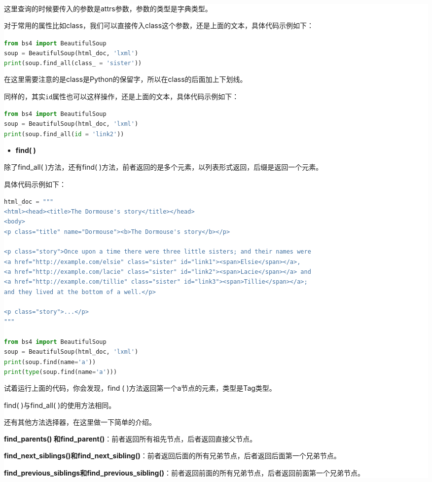 这里查询的时候要传入的参数是attrs参数，参数的类型是字典类型。

对于常用的属性比如class，我们可以直接传入class这个参数，还是上面的文本，具体代码示例如下：

```python
from bs4 import BeautifulSoup
soup = BeautifulSoup(html_doc, 'lxml')
print(soup.find_all(class_ = 'sister'))
```

在这里需要注意的是class是Python的保留字，所以在class的后面加上下划线。

同样的，其实`id`属性也可以这样操作，还是上面的文本，具体代码示例如下：

```python
from bs4 import BeautifulSoup
soup = BeautifulSoup(html_doc, 'lxml')
print(soup.find_all(id = 'link2'))
```

- **find( )**

除了find_all( )方法，还有find( )方法，前者返回的是多个元素，以列表形式返回，后缀是返回一个元素。

具体代码示例如下：

```python
html_doc = """
<html><head><title>The Dormouse's story</title></head>
<body>
<p class="title" name="Dormouse"><b>The Dormouse's story</b></p>

<p class="story">Once upon a time there were three little sisters; and their names were
<a href="http://example.com/elsie" class="sister" id="link1"><span>Elsie</span></a>,
<a href="http://example.com/lacie" class="sister" id="link2"><span>Lacie</span></a> and
<a href="http://example.com/tillie" class="sister" id="link3"><span>Tillie</span></a>;
and they lived at the bottom of a well.</p>

<p class="story">...</p>
"""

from bs4 import BeautifulSoup
soup = BeautifulSoup(html_doc, 'lxml')
print(soup.find(name='a'))
print(type(soup.find(name='a')))
```

试着运行上面的代码，你会发现，find ( )方法返回第一个a节点的元素，类型是Tag类型。

find( )与find_all( )的使用方法相同。

还有其他方法选择器，在这里做一下简单的介绍。

**find_parents() 和find_parent()**：前者返回所有祖先节点，后者返回直接父节点。

**find_next_siblings()和find_next_sibling()**：前者返回后面的所有兄弟节点，后者返回后面第一个兄弟节点。

**find_previous_siblings和find_previous_sibling()**：前者返回前面的所有兄弟节点，后者返回前面第一个兄弟节点。
